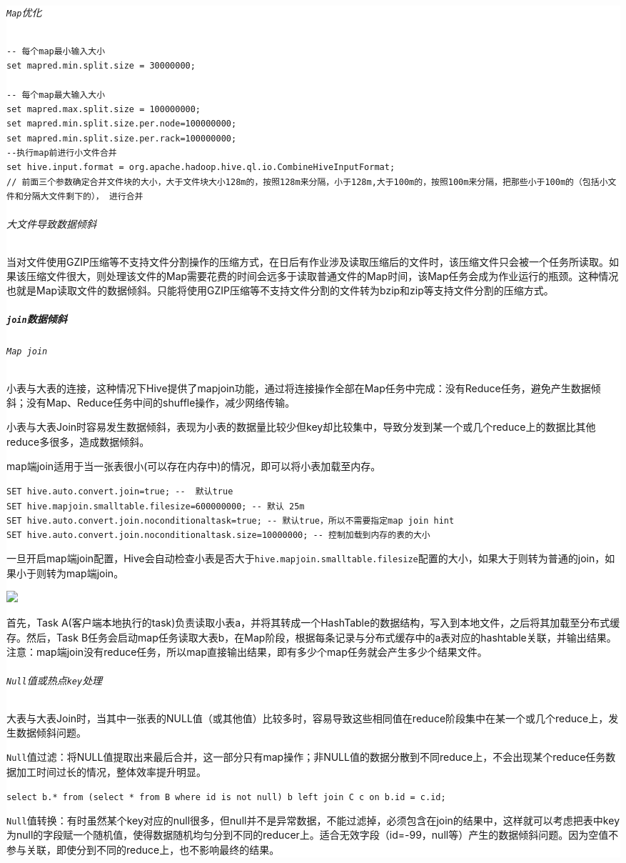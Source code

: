 ###### `Map`优化

```
-- 每个map最小输入大小
set mapred.min.split.size = 30000000;

-- 每个map最大输入大小
set mapred.max.split.size = 100000000;
set mapred.min.split.size.per.node=100000000; 
set mapred.min.split.size.per.rack=100000000; 
--执行map前进行小文件合并
set hive.input.format = org.apache.hadoop.hive.ql.io.CombineHiveInputFormat; 
// 前面三个参数确定合并文件块的大小，大于文件块大小128m的，按照128m来分隔，小于128m,大于100m的，按照100m来分隔，把那些小于100m的（包括小文件和分隔大文件剩下的）， 进行合并
```

###### 大文件导致数据倾斜

当对文件使用GZIP压缩等不支持文件分割操作的压缩方式，在日后有作业涉及读取压缩后的文件时，该压缩文件只会被一个任务所读取。如果该压缩文件很大，则处理该文件的Map需要花费的时间会远多于读取普通文件的Map时间，该Map任务会成为作业运行的瓶颈。这种情况也就是Map读取文件的数据倾斜。只能将使用GZIP压缩等不支持文件分割的文件转为bzip和zip等支持文件分割的压缩方式。

##### `join`数据倾斜

###### `Map join`

小表与大表的连接，这种情况下Hive提供了mapjoin功能，通过将连接操作全部在Map任务中完成：没有Reduce任务，避免产生数据倾斜；没有Map、Reduce任务中间的shuffle操作，减少网络传输。

小表与大表Join时容易发生数据倾斜，表现为小表的数据量比较少但key却比较集中，导致分发到某一个或几个reduce上的数据比其他reduce多很多，造成数据倾斜。

map端join适用于当一张表很小(可以存在内存中)的情况，即可以将小表加载至内存。

```text
SET hive.auto.convert.join=true; --  默认true
SET hive.mapjoin.smalltable.filesize=600000000; -- 默认 25m
SET hive.auto.convert.join.noconditionaltask=true; -- 默认true，所以不需要指定map join hint
SET hive.auto.convert.join.noconditionaltask.size=10000000; -- 控制加载到内存的表的大小
```

一旦开启map端join配置，Hive会自动检查小表是否大于`hive.mapjoin.smalltable.filesize`配置的大小，如果大于则转为普通的join，如果小于则转为map端join。

![](../../picture/2/371.png)

首先，Task A(客户端本地执行的task)负责读取小表a，并将其转成一个HashTable的数据结构，写入到本地文件，之后将其加载至分布式缓存。然后，Task B任务会启动map任务读取大表b，在Map阶段，根据每条记录与分布式缓存中的a表对应的hashtable关联，并输出结果。注意：map端join没有reduce任务，所以map直接输出结果，即有多少个map任务就会产生多少个结果文件。

###### `Null`值或热点`key`处理

大表与大表Join时，当其中一张表的NULL值（或其他值）比较多时，容易导致这些相同值在reduce阶段集中在某一个或几个reduce上，发生数据倾斜问题。

`Null`值过滤：将NULL值提取出来最后合并，这一部分只有map操作；非NULL值的数据分散到不同reduce上，不会出现某个reduce任务数据加工时间过长的情况，整体效率提升明显。

```
select b.* from (select * from B where id is not null) b left join C c on b.id = c.id;
```

`Null`值转换：有时虽然某个key对应的null很多，但null并不是异常数据，不能过滤掉，必须包含在join的结果中，这样就可以考虑把表中key为null的字段赋一个随机值，使得数据随机均匀分到不同的reducer上。适合无效字段（id=-99，null等）产生的数据倾斜问题。因为空值不参与关联，即使分到不同的reduce上，也不影响最终的结果。
